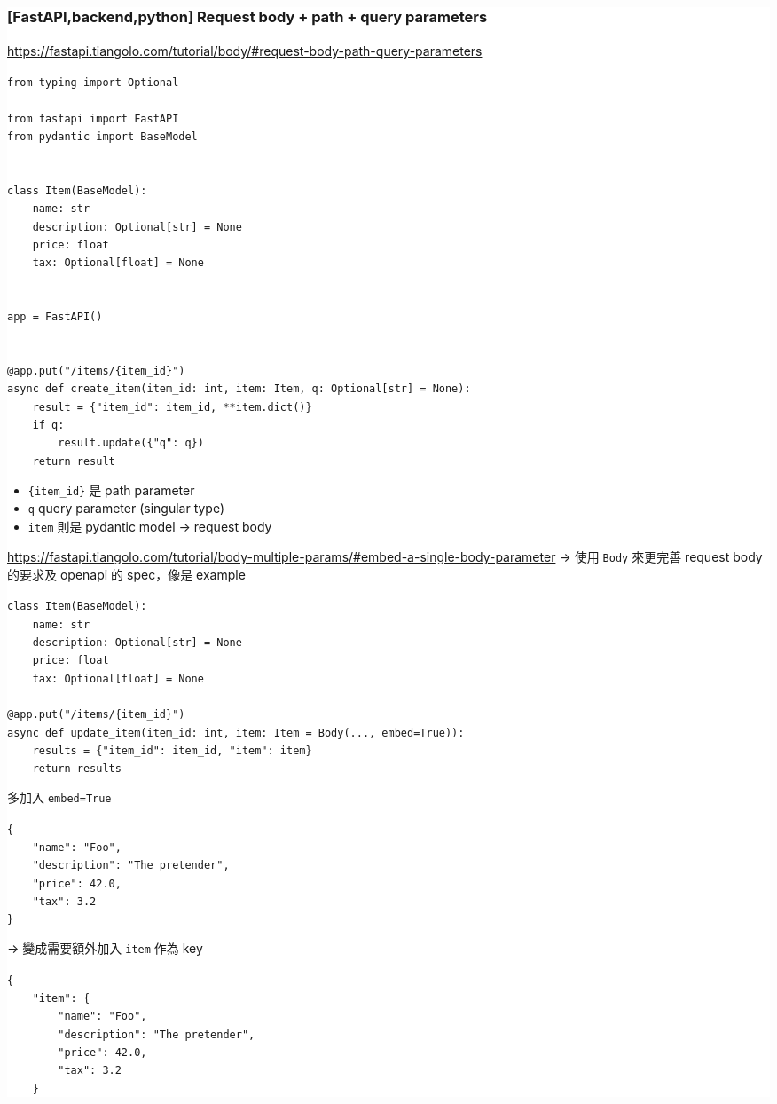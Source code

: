 ### [FastAPI,backend,python] Request body + path + query parameters
https://fastapi.tiangolo.com/tutorial/body/#request-body-path-query-parameters

```python=
from typing import Optional

from fastapi import FastAPI
from pydantic import BaseModel


class Item(BaseModel):
    name: str
    description: Optional[str] = None
    price: float
    tax: Optional[float] = None


app = FastAPI()


@app.put("/items/{item_id}")
async def create_item(item_id: int, item: Item, q: Optional[str] = None):
    result = {"item_id": item_id, **item.dict()}
    if q:
        result.update({"q": q})
    return result
```

- `{item_id}` 是 path parameter
- `q` query parameter (singular type)
- `item` 則是 pydantic model -> request body

https://fastapi.tiangolo.com/tutorial/body-multiple-params/#embed-a-single-body-parameter
-> 使用 `Body` 來更完善 request body 的要求及 openapi 的 spec，像是 example

```python=
class Item(BaseModel):
    name: str
    description: Optional[str] = None
    price: float
    tax: Optional[float] = None
    
@app.put("/items/{item_id}")
async def update_item(item_id: int, item: Item = Body(..., embed=True)):
    results = {"item_id": item_id, "item": item}
    return results
```
多加入 `embed=True`
```json=
{
    "name": "Foo",
    "description": "The pretender",
    "price": 42.0,
    "tax": 3.2
}
```
-> 變成需要額外加入 `item` 作為 key
```json=
{
    "item": {
        "name": "Foo",
        "description": "The pretender",
        "price": 42.0,
        "tax": 3.2
    }
```
